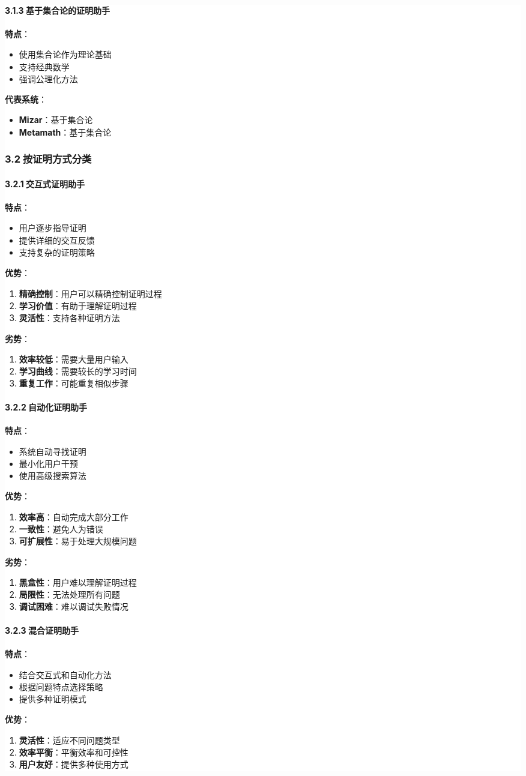 #### 3.1.3 基于集合论的证明助手

**特点**：
- 使用集合论作为理论基础
- 支持经典数学
- 强调公理化方法

**代表系统**：
- **Mizar**：基于集合论
- **Metamath**：基于集合论

### 3.2 按证明方式分类

#### 3.2.1 交互式证明助手

**特点**：
- 用户逐步指导证明
- 提供详细的交互反馈
- 支持复杂的证明策略

**优势**：
1. **精确控制**：用户可以精确控制证明过程
2. **学习价值**：有助于理解证明过程
3. **灵活性**：支持各种证明方法

**劣势**：
1. **效率较低**：需要大量用户输入
2. **学习曲线**：需要较长的学习时间
3. **重复工作**：可能重复相似步骤

#### 3.2.2 自动化证明助手

**特点**：
- 系统自动寻找证明
- 最小化用户干预
- 使用高级搜索算法

**优势**：
1. **效率高**：自动完成大部分工作
2. **一致性**：避免人为错误
3. **可扩展性**：易于处理大规模问题

**劣势**：
1. **黑盒性**：用户难以理解证明过程
2. **局限性**：无法处理所有问题
3. **调试困难**：难以调试失败情况

#### 3.2.3 混合证明助手

**特点**：
- 结合交互式和自动化方法
- 根据问题特点选择策略
- 提供多种证明模式

**优势**：
1. **灵活性**：适应不同问题类型
2. **效率平衡**：平衡效率和可控性
3. **用户友好**：提供多种使用方式
